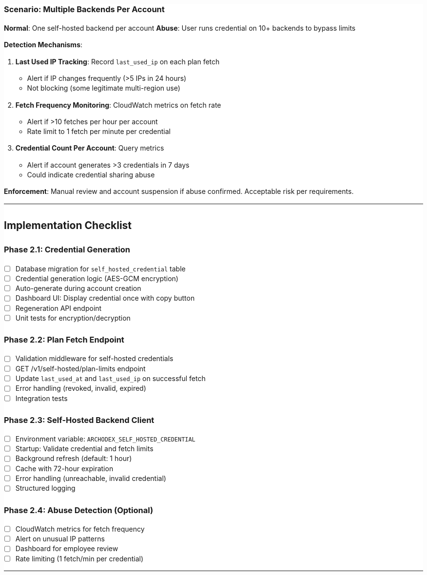 ### Scenario: Multiple Backends Per Account

**Normal**: One self-hosted backend per account
**Abuse**: User runs credential on 10+ backends to bypass limits

**Detection Mechanisms**:
1. **Last Used IP Tracking**: Record `last_used_ip` on each plan fetch
   - Alert if IP changes frequently (>5 IPs in 24 hours)
   - Not blocking (some legitimate multi-region use)

2. **Fetch Frequency Monitoring**: CloudWatch metrics on fetch rate
   - Alert if >10 fetches per hour per account
   - Rate limit to 1 fetch per minute per credential

3. **Credential Count Per Account**: Query metrics
   - Alert if account generates >3 credentials in 7 days
   - Could indicate credential sharing abuse

**Enforcement**: Manual review and account suspension if abuse confirmed. Acceptable risk per requirements.

---

## Implementation Checklist

### Phase 2.1: Credential Generation
- [ ] Database migration for `self_hosted_credential` table
- [ ] Credential generation logic (AES-GCM encryption)
- [ ] Auto-generate during account creation
- [ ] Dashboard UI: Display credential once with copy button
- [ ] Regeneration API endpoint
- [ ] Unit tests for encryption/decryption

### Phase 2.2: Plan Fetch Endpoint
- [ ] Validation middleware for self-hosted credentials
- [ ] GET /v1/self-hosted/plan-limits endpoint
- [ ] Update `last_used_at` and `last_used_ip` on successful fetch
- [ ] Error handling (revoked, invalid, expired)
- [ ] Integration tests

### Phase 2.3: Self-Hosted Backend Client
- [ ] Environment variable: `ARCHODEX_SELF_HOSTED_CREDENTIAL`
- [ ] Startup: Validate credential and fetch limits
- [ ] Background refresh (default: 1 hour)
- [ ] Cache with 72-hour expiration
- [ ] Error handling (unreachable, invalid credential)
- [ ] Structured logging

### Phase 2.4: Abuse Detection (Optional)
- [ ] CloudWatch metrics for fetch frequency
- [ ] Alert on unusual IP patterns
- [ ] Dashboard for employee review
- [ ] Rate limiting (1 fetch/min per credential)

---